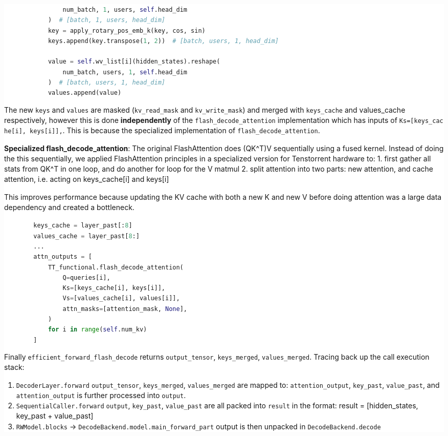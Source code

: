 ```python
                num_batch, 1, users, self.head_dim
            )  # [batch, 1, users, head_dim]
            key = apply_rotary_pos_emb_k(key, cos, sin)
            keys.append(key.transpose(1, 2))  # [batch, users, 1, head_dim]

            value = self.wv_list[i](hidden_states).reshape(
                num_batch, users, 1, self.head_dim
            )  # [batch, users, 1, head_dim]
            values.append(value)
```

The new `keys` and `values` are masked (`kv_read_mask` and `kv_write_mask`) and merged with `keys_cache` and values_cache respectively, however this is done __independently__ of the `flash_decode_attention` implementation which has inputs of `Ks=[keys_cache[i], keys[i]],`. This is because the specialized implementation of `flash_decode_attention`.

__Specialized flash_decode_attention__: The original FlashAttention does (QK^T)V sequentially using a fused kernel. Instead of doing the this sequentially, we applied FlashAttention principles in a specialized version for Tenstorrent hardware to:
    1. first gather all stats from QK^T in one loop, and do another for loop for the V matmul
    2. split attention into two parts: new attention, and cache attention, i.e. acting on keys_cache[i] and keys[i]

This improves performance because updating the KV cache with both a new K and new V before doing attention was a large data dependency and created a bottleneck.

```python
        keys_cache = layer_past[:8]
        values_cache = layer_past[8:]
        ...
        attn_outputs = [
            TT_functional.flash_decode_attention(
                Q=queries[i],
                Ks=[keys_cache[i], keys[i]],
                Vs=[values_cache[i], values[i]],
                attn_masks=[attention_mask, None],
            )
            for i in range(self.num_kv)
        ]
```

Finally `efficient_forward_flash_decode` returns `output_tensor`, `keys_merged`, `values_merged`.
Tracing back up the call execution stack:
1. `DecoderLayer.forward`
    `output_tensor`, `keys_merged`, `values_merged` are mapped to: `attention_output`, `key_past`, `value_past`, and `attention_output` is further processed into `output`.
2. `SequentialCaller.forward`
    `output`, `key_past`, `value_past` are all packed into `result` in the format: result = [hidden_states, key_past + value_past]
3. `RWModel.blocks` -> `DecodeBackend.model.main_forward_part` output is then unpacked in `DecodeBackend.decode`
